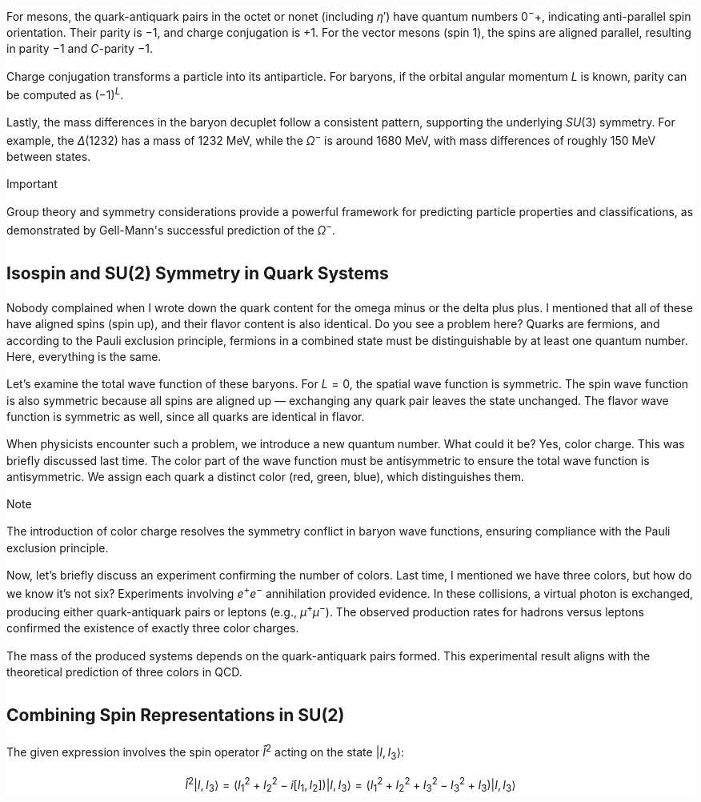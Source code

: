 For mesons, the quark-antiquark pairs in the octet or nonet (including $`\eta'`$) have quantum numbers $`0^-+`$, indicating anti-parallel spin orientation. Their parity is $`-1`$, and charge conjugation is $`+1`$. For the vector mesons (spin $`1`$), the spins are aligned parallel, resulting in parity $`-1`$ and $`C`$-parity $`-1`$.  

Charge conjugation transforms a particle into its antiparticle. For baryons, if the orbital angular momentum $`L`$ is known, parity can be computed as $`(-1)^L`$.  

Lastly, the mass differences in the baryon decuplet follow a consistent pattern, supporting the underlying $`SU(3)`$ symmetry. For example, the $`\Delta(1232)`$ has a mass of 1232 MeV, while the $`\Omega^-`$ is around 1680 MeV, with mass differences of roughly 150 MeV between states.  

> [!IMPORTANT]  
> Group theory and symmetry considerations provide a powerful framework for predicting particle properties and classifications, as demonstrated by Gell-Mann's successful prediction of the $`\Omega^-`$.


## Isospin and SU(2) Symmetry in Quark Systems

Nobody complained when I wrote down the quark content for the omega minus or the delta plus plus. I mentioned that all of these have aligned spins (spin up), and their flavor content is also identical. Do you see a problem here? Quarks are fermions, and according to the Pauli exclusion principle, fermions in a combined state must be distinguishable by at least one quantum number. Here, everything is the same.  

Let’s examine the total wave function of these baryons. For $`L = 0`$, the spatial wave function is symmetric. The spin wave function is also symmetric because all spins are aligned up — exchanging any quark pair leaves the state unchanged. The flavor wave function is symmetric as well, since all quarks are identical in flavor.  

When physicists encounter such a problem, we introduce a new quantum number. What could it be? Yes, color charge. This was briefly discussed last time. The color part of the wave function must be antisymmetric to ensure the total wave function is antisymmetric. We assign each quark a distinct color (red, green, blue), which distinguishes them.  

> [!NOTE]  
> The introduction of color charge resolves the symmetry conflict in baryon wave functions, ensuring compliance with the Pauli exclusion principle.  

Now, let’s briefly discuss an experiment confirming the number of colors. Last time, I mentioned we have three colors, but how do we know it’s not six? Experiments involving $`e^+e^-`$ annihilation provided evidence. In these collisions, a virtual photon is exchanged, producing either quark-antiquark pairs or leptons (e.g., $`\mu^+\mu^-`$). The observed production rates for hadrons versus leptons confirmed the existence of exactly three color charges.  

The mass of the produced systems depends on the quark-antiquark pairs formed. This experimental result aligns with the theoretical prediction of three colors in QCD.


## Combining Spin Representations in SU(2)

The given expression involves the spin operator $\hat{I}^2$ acting on the state $`\left| I, I_3 \right>`$:

```math
\hat{I}^2 \left| I, I_3 \right> = (I_1^2 + I_2^2 - i[I_1, I_2]) \left| I, I_3 \right> = (I_1^2 + I_2^2 + I_3^2 - I_3^2 + I_3) \left| I, I_3 \right>
```
